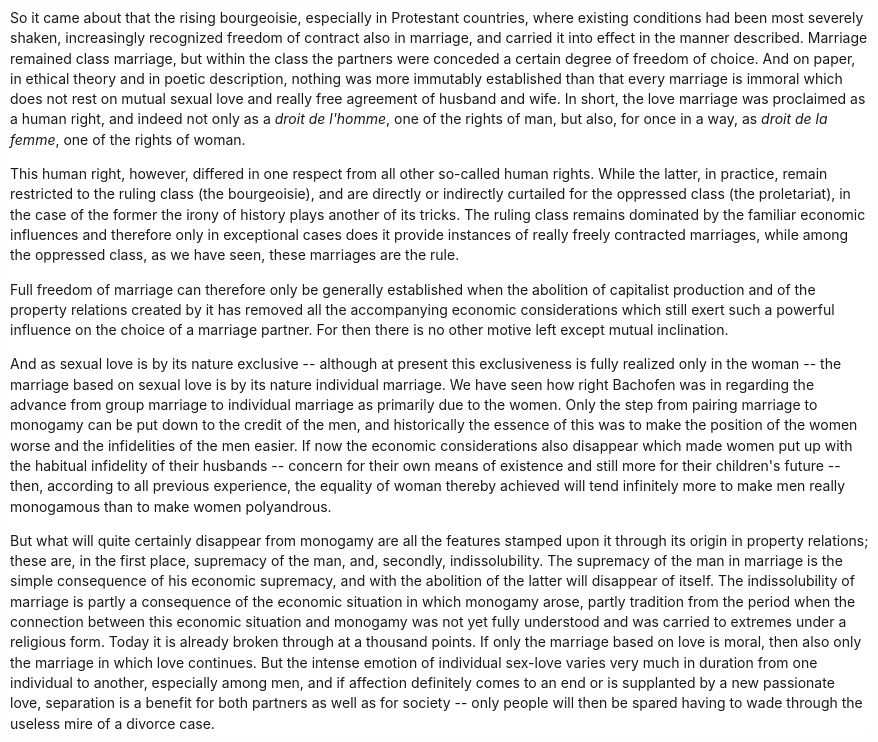 So it came about that the rising bourgeoisie, especially in Protestant
countries, where existing conditions had been most severely shaken,
increasingly recognized freedom of contract also in marriage, and
carried it into effect in the manner described. Marriage remained class
marriage, but within the class the partners were conceded a certain
degree of freedom of choice. And on paper, in ethical theory and in
poetic description, nothing was more immutably established than that
every marriage is immoral which does not rest on mutual sexual love and
really free agreement of husband and wife. In short, the love marriage
was proclaimed as a human right, and indeed not only as a *droit de
l'homme*, one of the rights of man, but also, for once in a way, as
*droit de la femme*, one of the rights of woman.

This human right, however, differed in one respect from all other
so-called human rights. While the latter, in practice, remain restricted
to the ruling class (the bourgeoisie), and are directly or indirectly
curtailed for the oppressed class (the proletariat), in the case of the
former the irony of history plays another of its tricks. The ruling
class remains dominated by the familiar economic influences and
therefore only in exceptional cases does it provide instances of really
freely contracted marriages, while among the oppressed class, as we have
seen, these marriages are the rule.

Full freedom of marriage can therefore only be generally established
when the abolition of capitalist production and of the property
relations created by it has removed all the accompanying economic
considerations which still exert such a powerful influence on the choice
of a marriage partner. For then there is no other motive left except
mutual inclination.

And as sexual love is by its nature exclusive -- although at present
this exclusiveness is fully realized only in the woman -- the marriage
based on sexual love is by its nature individual marriage. We have seen
how right Bachofen was in regarding the advance from group marriage to
individual marriage as primarily due to the women. Only the step from
pairing marriage to monogamy can be put down to the credit of the men,
and historically the essence of this was to make the position of the
women worse and the infidelities of the men easier. If now the economic
considerations also disappear which made women put up with the habitual
infidelity of their husbands -- concern for their own means of existence
and still more for their children's future -- then, according to all
previous experience, the equality of woman thereby achieved will tend
infinitely more to make men really monogamous than to make women
polyandrous.

But what will quite certainly disappear from monogamy are all the
features stamped upon it through its origin in property relations; these
are, in the first place, supremacy of the man, and, secondly,
indissolubility. The supremacy of the man in marriage is the simple
consequence of his economic supremacy, and with the abolition of the
latter will disappear of itself. The indissolubility of marriage is
partly a consequence of the economic situation in which monogamy arose,
partly tradition from the period when the connection between this
economic situation and monogamy was not yet fully understood and was
carried to extremes under a religious form. Today it is already broken
through at a thousand points. If only the marriage based on love is
moral, then also only the marriage in which love continues. But the
intense emotion of individual sex-love varies very much in duration from
one individual to another, especially among men, and if affection
definitely comes to an end or is supplanted by a new passionate love,
separation is a benefit for both partners as well as for society -- only
people will then be spared having to wade through the useless mire of a
divorce case.

